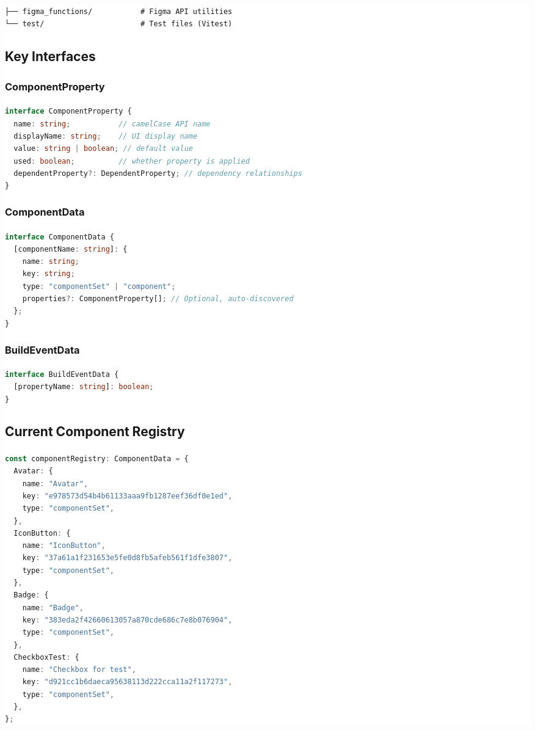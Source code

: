 ```
├── figma_functions/           # Figma API utilities
└── test/                      # Test files (Vitest)
```

## Key Interfaces

### ComponentProperty
```typescript
interface ComponentProperty {
  name: string;           // camelCase API name
  displayName: string;    // UI display name  
  value: string | boolean; // default value
  used: boolean;          // whether property is applied
  dependentProperty?: DependentProperty; // dependency relationships
}
```

### ComponentData
```typescript
interface ComponentData {
  [componentName: string]: {
    name: string;
    key: string;
    type: "componentSet" | "component";
    properties?: ComponentProperty[]; // Optional, auto-discovered
  };
}
```

### BuildEventData
```typescript
interface BuildEventData {
  [propertyName: string]: boolean;
}
```

## Current Component Registry

```typescript
const componentRegistry: ComponentData = {
  Avatar: {
    name: "Avatar",
    key: "e978573d54b4b61133aaa9fb1287eef36df0e1ed",
    type: "componentSet",
  },
  IconButton: {
    name: "IconButton", 
    key: "37a61a1f231653e5fe0d8fb5afeb561f1dfe3807",
    type: "componentSet",
  },
  Badge: {
    name: "Badge",
    key: "383eda2f42660613057a870cde686c7e8b076904",
    type: "componentSet",
  },
  CheckboxTest: {
    name: "Checkbox for test",
    key: "d921cc1b6daeca95638113d222cca11a2f117273",
    type: "componentSet",
  },
};
```
